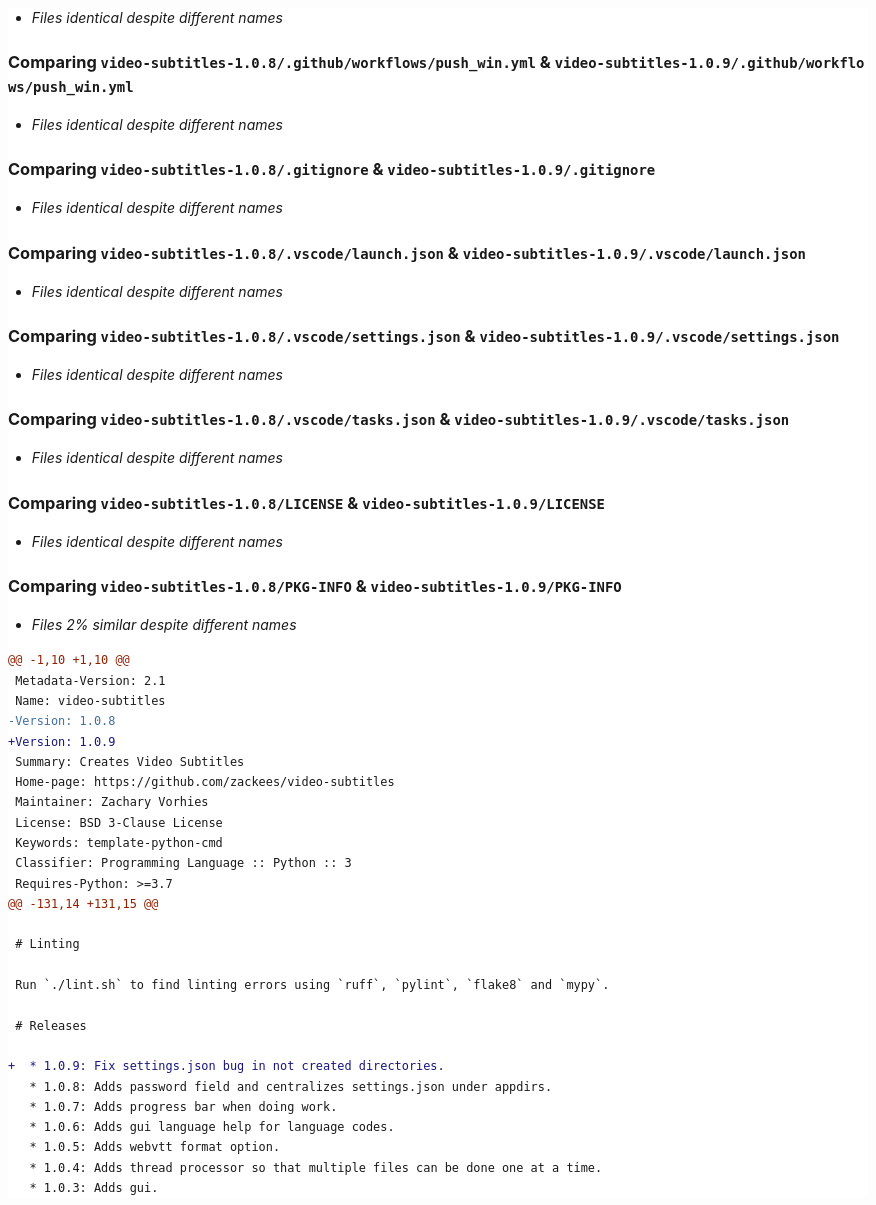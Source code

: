  * *Files identical despite different names*

### Comparing `video-subtitles-1.0.8/.github/workflows/push_win.yml` & `video-subtitles-1.0.9/.github/workflows/push_win.yml`

 * *Files identical despite different names*

### Comparing `video-subtitles-1.0.8/.gitignore` & `video-subtitles-1.0.9/.gitignore`

 * *Files identical despite different names*

### Comparing `video-subtitles-1.0.8/.vscode/launch.json` & `video-subtitles-1.0.9/.vscode/launch.json`

 * *Files identical despite different names*

### Comparing `video-subtitles-1.0.8/.vscode/settings.json` & `video-subtitles-1.0.9/.vscode/settings.json`

 * *Files identical despite different names*

### Comparing `video-subtitles-1.0.8/.vscode/tasks.json` & `video-subtitles-1.0.9/.vscode/tasks.json`

 * *Files identical despite different names*

### Comparing `video-subtitles-1.0.8/LICENSE` & `video-subtitles-1.0.9/LICENSE`

 * *Files identical despite different names*

### Comparing `video-subtitles-1.0.8/PKG-INFO` & `video-subtitles-1.0.9/PKG-INFO`

 * *Files 2% similar despite different names*

```diff
@@ -1,10 +1,10 @@
 Metadata-Version: 2.1
 Name: video-subtitles
-Version: 1.0.8
+Version: 1.0.9
 Summary: Creates Video Subtitles
 Home-page: https://github.com/zackees/video-subtitles
 Maintainer: Zachary Vorhies
 License: BSD 3-Clause License
 Keywords: template-python-cmd
 Classifier: Programming Language :: Python :: 3
 Requires-Python: >=3.7
@@ -131,14 +131,15 @@
 
 # Linting
 
 Run `./lint.sh` to find linting errors using `ruff`, `pylint`, `flake8` and `mypy`.
 
 # Releases
 
+  * 1.0.9: Fix settings.json bug in not created directories.
   * 1.0.8: Adds password field and centralizes settings.json under appdirs.
   * 1.0.7: Adds progress bar when doing work.
   * 1.0.6: Adds gui language help for language codes.
   * 1.0.5: Adds webvtt format option.
   * 1.0.4: Adds thread processor so that multiple files can be done one at a time.
   * 1.0.3: Adds gui.
```